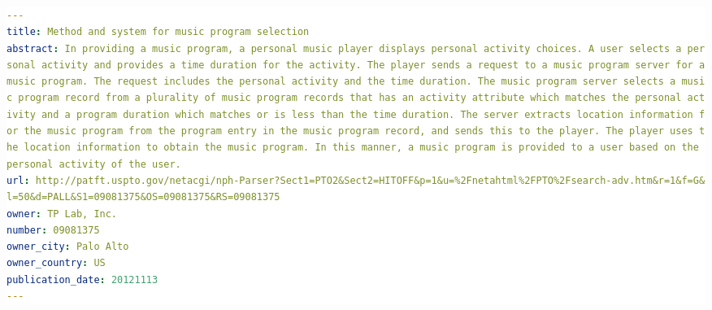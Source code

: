 ```yaml
---
title: Method and system for music program selection
abstract: In providing a music program, a personal music player displays personal activity choices. A user selects a personal activity and provides a time duration for the activity. The player sends a request to a music program server for a music program. The request includes the personal activity and the time duration. The music program server selects a music program record from a plurality of music program records that has an activity attribute which matches the personal activity and a program duration which matches or is less than the time duration. The server extracts location information for the music program from the program entry in the music program record, and sends this to the player. The player uses the location information to obtain the music program. In this manner, a music program is provided to a user based on the personal activity of the user.
url: http://patft.uspto.gov/netacgi/nph-Parser?Sect1=PTO2&Sect2=HITOFF&p=1&u=%2Fnetahtml%2FPTO%2Fsearch-adv.htm&r=1&f=G&l=50&d=PALL&S1=09081375&OS=09081375&RS=09081375
owner: TP Lab, Inc.
number: 09081375
owner_city: Palo Alto
owner_country: US
publication_date: 20121113
---
```

